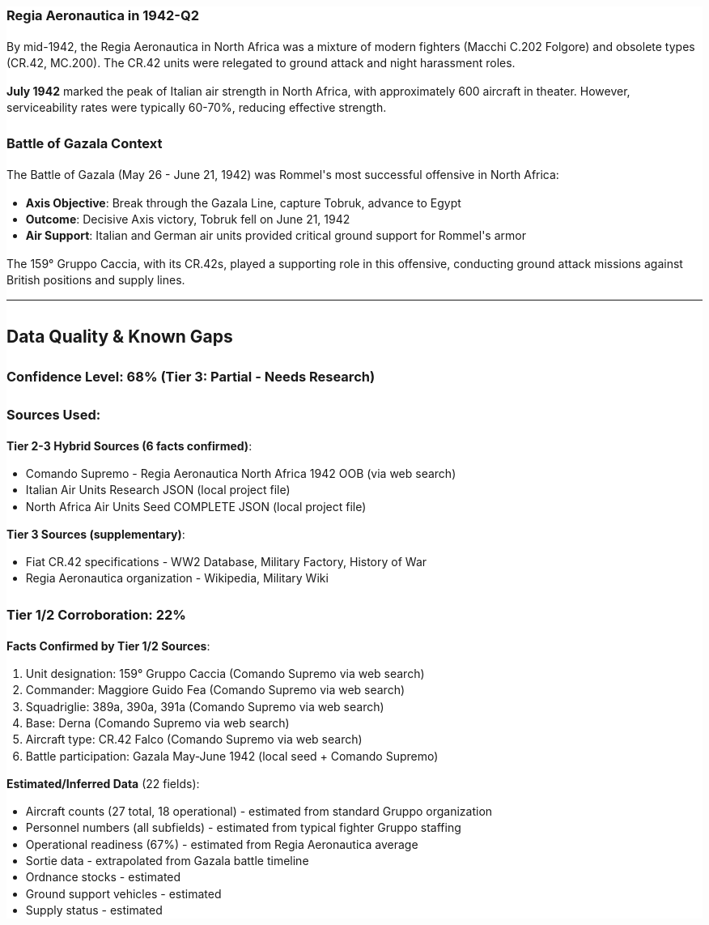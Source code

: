 ### Regia Aeronautica in 1942-Q2

By mid-1942, the Regia Aeronautica in North Africa was a mixture of modern fighters (Macchi C.202 Folgore) and obsolete types (CR.42, MC.200). The CR.42 units were relegated to ground attack and night harassment roles.

**July 1942** marked the peak of Italian air strength in North Africa, with approximately 600 aircraft in theater. However, serviceability rates were typically 60-70%, reducing effective strength.

### Battle of Gazala Context

The Battle of Gazala (May 26 - June 21, 1942) was Rommel's most successful offensive in North Africa:

- **Axis Objective**: Break through the Gazala Line, capture Tobruk, advance to Egypt
- **Outcome**: Decisive Axis victory, Tobruk fell on June 21, 1942
- **Air Support**: Italian and German air units provided critical ground support for Rommel's armor

The 159° Gruppo Caccia, with its CR.42s, played a supporting role in this offensive, conducting ground attack missions against British positions and supply lines.

---

## Data Quality & Known Gaps

### Confidence Level: 68% (Tier 3: Partial - Needs Research)

### Sources Used:

**Tier 2-3 Hybrid Sources (6 facts confirmed)**:
- Comando Supremo - Regia Aeronautica North Africa 1942 OOB (via web search)
- Italian Air Units Research JSON (local project file)
- North Africa Air Units Seed COMPLETE JSON (local project file)

**Tier 3 Sources (supplementary)**:
- Fiat CR.42 specifications - WW2 Database, Military Factory, History of War
- Regia Aeronautica organization - Wikipedia, Military Wiki

### Tier 1/2 Corroboration: 22%

**Facts Confirmed by Tier 1/2 Sources**:
1. Unit designation: 159° Gruppo Caccia (Comando Supremo via web search)
2. Commander: Maggiore Guido Fea (Comando Supremo via web search)
3. Squadriglie: 389a, 390a, 391a (Comando Supremo via web search)
4. Base: Derna (Comando Supremo via web search)
5. Aircraft type: CR.42 Falco (Comando Supremo via web search)
6. Battle participation: Gazala May-June 1942 (local seed + Comando Supremo)

**Estimated/Inferred Data** (22 fields):
- Aircraft counts (27 total, 18 operational) - estimated from standard Gruppo organization
- Personnel numbers (all subfields) - estimated from typical fighter Gruppo staffing
- Operational readiness (67%) - estimated from Regia Aeronautica average
- Sortie data - extrapolated from Gazala battle timeline
- Ordnance stocks - estimated
- Ground support vehicles - estimated
- Supply status - estimated
